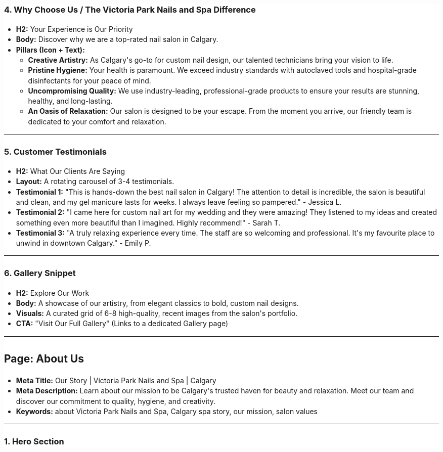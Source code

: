 
### **4. Why Choose Us / The Victoria Park Nails and Spa Difference**

- **H2:** Your Experience is Our Priority
- **Body:** Discover why we are a top-rated nail salon in Calgary.
- **Pillars (Icon + Text):**
  - **Creative Artistry:** As Calgary's go-to for custom nail design, our talented technicians bring your vision to life.
  - **Pristine Hygiene:** Your health is paramount. We exceed industry standards with autoclaved tools and hospital-grade disinfectants for your peace of mind.
  - **Uncompromising Quality:** We use industry-leading, professional-grade products to ensure your results are stunning, healthy, and long-lasting.
  - **An Oasis of Relaxation:** Our salon is designed to be your escape. From the moment you arrive, our friendly team is dedicated to your comfort and relaxation.

---

### **5. Customer Testimonials**

- **H2:** What Our Clients Are Saying
- **Layout:** A rotating carousel of 3-4 testimonials.
- **Testimonial 1:** "This is hands-down the best nail salon in Calgary! The attention to detail is incredible, the salon is beautiful and clean, and my gel manicure lasts for weeks. I always leave feeling so pampered." - Jessica L.
- **Testimonial 2:** "I came here for custom nail art for my wedding and they were amazing! They listened to my ideas and created something even more beautiful than I imagined. Highly recommend!" - Sarah T.
- **Testimonial 3:** "A truly relaxing experience every time. The staff are so welcoming and professional. It's my favourite place to unwind in downtown Calgary." - Emily P.

---

### **6. Gallery Snippet**

- **H2:** Explore Our Work
- **Body:** A showcase of our artistry, from elegant classics to bold, custom nail designs.
- **Visuals:** A curated grid of 6-8 high-quality, recent images from the salon's portfolio.
- **CTA:** "Visit Our Full Gallery" (Links to a dedicated Gallery page)

---

## **Page: About Us**

- **Meta Title:** Our Story | Victoria Park Nails and Spa | Calgary
- **Meta Description:** Learn about our mission to be Calgary's trusted haven for beauty and relaxation. Meet our team and discover our commitment to quality, hygiene, and creativity.
- **Keywords:** about Victoria Park Nails and Spa, Calgary spa story, our mission, salon values

---

### **1. Hero Section**
